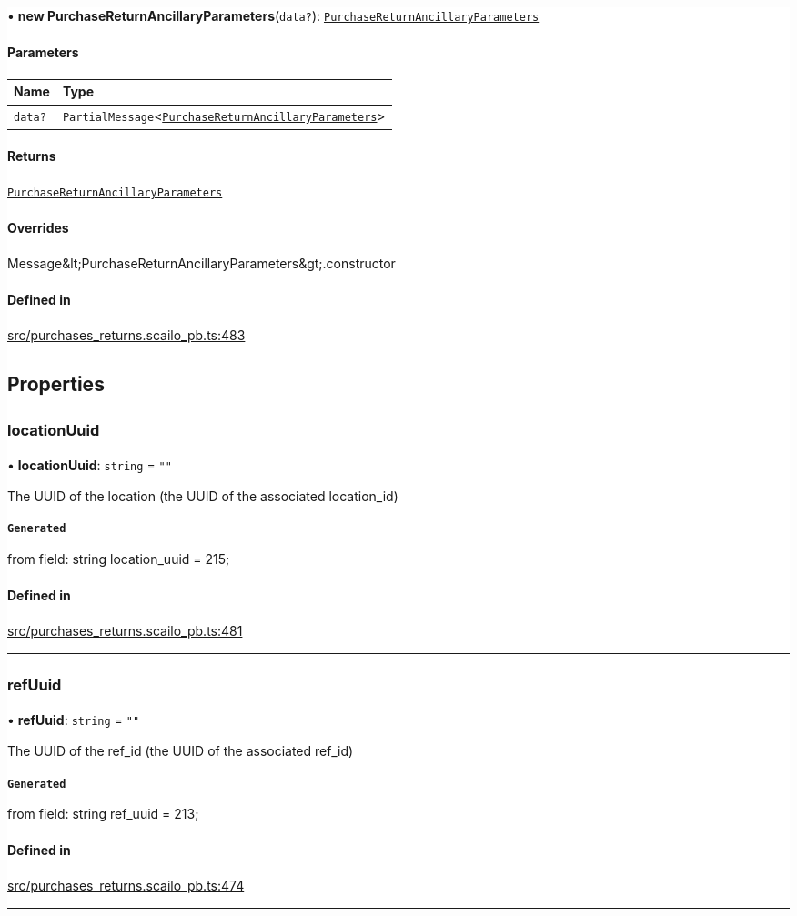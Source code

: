 • **new PurchaseReturnAncillaryParameters**(`data?`): [`PurchaseReturnAncillaryParameters`](PurchaseReturnAncillaryParameters.md)

#### Parameters

| Name | Type |
| :------ | :------ |
| `data?` | `PartialMessage`\<[`PurchaseReturnAncillaryParameters`](PurchaseReturnAncillaryParameters.md)\> |

#### Returns

[`PurchaseReturnAncillaryParameters`](PurchaseReturnAncillaryParameters.md)

#### Overrides

Message\&lt;PurchaseReturnAncillaryParameters\&gt;.constructor

#### Defined in

[src/purchases_returns.scailo_pb.ts:483](https://github.com/scailo/ts-sdk/blob/c10a36b57201dfa5903d4b53efa1e62aa6208936/src/purchases_returns.scailo_pb.ts#L483)

## Properties

### locationUuid

• **locationUuid**: `string` = `""`

The UUID of the location (the UUID of the associated location_id)

**`Generated`**

from field: string location_uuid = 215;

#### Defined in

[src/purchases_returns.scailo_pb.ts:481](https://github.com/scailo/ts-sdk/blob/c10a36b57201dfa5903d4b53efa1e62aa6208936/src/purchases_returns.scailo_pb.ts#L481)

___

### refUuid

• **refUuid**: `string` = `""`

The UUID of the ref_id (the UUID of the associated ref_id)

**`Generated`**

from field: string ref_uuid = 213;

#### Defined in

[src/purchases_returns.scailo_pb.ts:474](https://github.com/scailo/ts-sdk/blob/c10a36b57201dfa5903d4b53efa1e62aa6208936/src/purchases_returns.scailo_pb.ts#L474)

___
